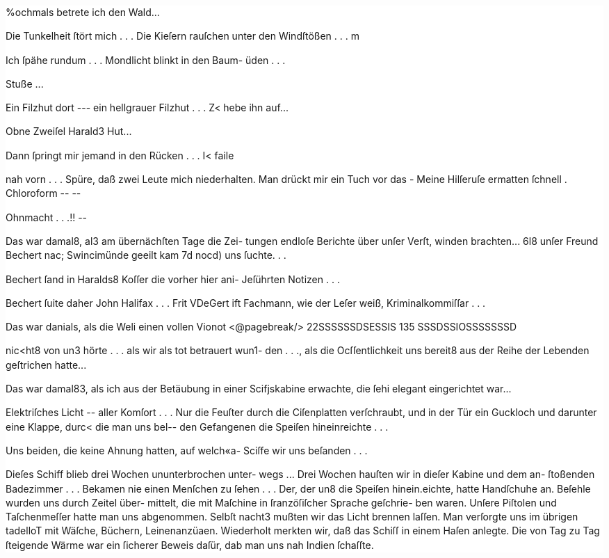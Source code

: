 %ochmals betrete ich den Wald...

Die Tunkelheit ſtört mich . . . Die Kieſern rauſchen
unter den Windſtößen . . . m

Ich ſpähe rundum . . . Mondlicht blinkt in den Baum-
üden . . .

Stuße ...

Ein Filzhut dort --- ein hellgrauer Filzhut . . . Z<
hebe ihn auf...

Obne Zweiſel Harald3 Hut...

Dann ſpringt mir jemand in den Rücken . . . I< faile

nah vorn . . . Spüre, daß zwei Leute mich niederhalten.
Man drückt mir ein Tuch vor das -
Meine Hilſeruſe ermatten ſchnell . Chloroform -- --

Ohnmacht . . .!! --

Das war damal8, al3 am übernächſten Tage die Zei-
tungen endloſe Berichte über unſer Verſt, winden brachten...
6l8 unſer Freund Bechert nac; Swincimünde geeilt kam
7d nocd) uns ſuchte. . .

Bechert ſand in Haralds8 Koſſer die vorher hier ani-
Jeſührten Notizen . . .

Bechert ſuite daher John Halifax . . . Frit VDeGert
ift Fachmann, wie der Leſer weiß, Kriminalkommiſſar . . .

Das war danials, als die Weli einen vollen Vionot
<@pagebreak/>
22SSSSSSDSESSIS 135 SSSDSSIOSSSSSSSD

nic<ht8 von un3 hörte . . . als wir als tot betrauert wun1-
den . . ., als die Ocſſentlichkeit uns bereit8 aus der Reihe
der Lebenden geſtrichen hatte...

Das war damal83, als ich aus der Betäubung in einer
Scifjskabine erwachte, die ſehi elegant eingerichtet war...

Elektriſches Licht -- aller Komſort . . . Nur die Feuſter
durch die Ciſenplatten verſchraubt, und in der Tür ein
Guckloch und darunter eine Klappe, durc< die man uns bel--
den Gefangenen die Speiſen hineinreichte . . .

Uns beiden, die keine Ahnung hatten, auf welch«a-
Sciſfe wir uns beſanden . . .

Dieſes Schiff blieb drei Wochen ununterbrochen unter-
wegs ...
Drei Wochen hauſten wir in dieſer Kabine und dem an-
ſtoßenden Badezimmer . . . Bekamen nie einen Menſchen
zu ſehen . . . Der, der un8 die Speiſen hinein.eichte, hatte
Handſchuhe an. Beſehle wurden uns durch Zeitel über-
mittelt, die mit Maſchine in ſranzöſiſcher Sprache geſchrie-
ben waren. Unſere Piſtolen und Taſchenmeſſer hatte man
uns abgenommen. Selbſt nacht3 mußten wir das Licht
brennen laſſen. Man verſorgte uns im übrigen tadelloT
mit Wäſche, Büchern, Leinenanzüaen. Wiederholt merkten
wir, daß das Schiſſ in einem Haſen anlegte. Die von Tag
zu Tag ſteigende Wärme war ein ſicherer Beweis daſür, dab
man uns nah Indien ſchaſſte.
